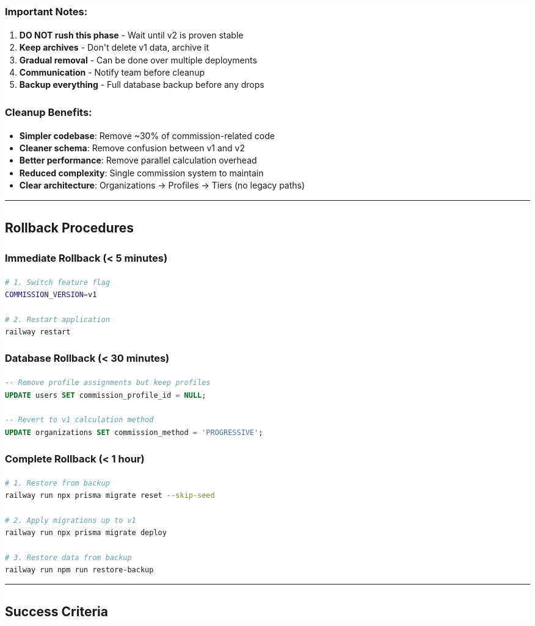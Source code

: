 ### Important Notes:
1. **DO NOT rush this phase** - Wait until v2 is proven stable
2. **Keep archives** - Don't delete v1 data, archive it
3. **Gradual removal** - Can be done over multiple deployments
4. **Communication** - Notify team before cleanup
5. **Backup everything** - Full database backup before any drops

### Cleanup Benefits:
- **Simpler codebase**: Remove ~30% of commission-related code
- **Cleaner schema**: Remove confusion between v1 and v2
- **Better performance**: Remove parallel calculation overhead
- **Reduced complexity**: Single commission system to maintain
- **Clear architecture**: Organizations → Profiles → Tiers (no legacy paths)

---

## Rollback Procedures

### Immediate Rollback (< 5 minutes)
```bash
# 1. Switch feature flag
COMMISSION_VERSION=v1

# 2. Restart application
railway restart
```

### Database Rollback (< 30 minutes)
```sql
-- Remove profile assignments but keep profiles
UPDATE users SET commission_profile_id = NULL;

-- Revert to v1 calculation method
UPDATE organizations SET commission_method = 'PROGRESSIVE';
```

### Complete Rollback (< 1 hour)
```bash
# 1. Restore from backup
railway run npx prisma migrate reset --skip-seed

# 2. Apply migrations up to v1
railway run npx prisma migrate deploy

# 3. Restore data from backup
railway run npm run restore-backup
```

---

## Success Criteria
